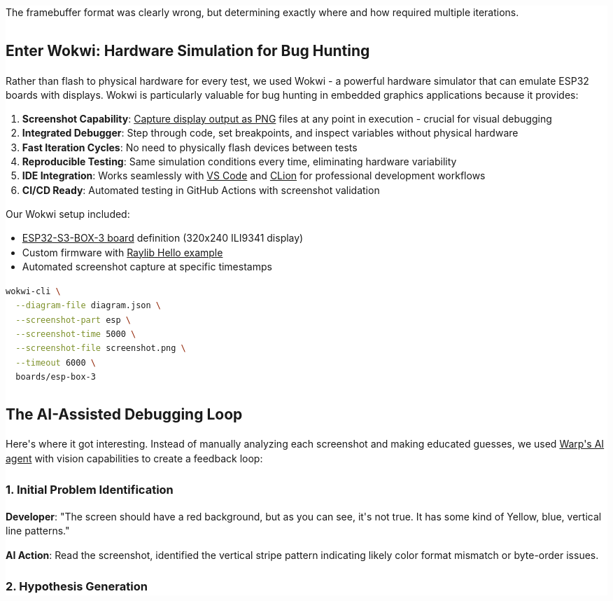 The framebuffer format was clearly wrong, but determining exactly where and how required multiple iterations.

## Enter Wokwi: Hardware Simulation for Bug Hunting

Rather than flash to physical hardware for every test, we used Wokwi - a powerful hardware simulator that can emulate ESP32 boards with displays. Wokwi is particularly valuable for bug hunting in embedded graphics applications because it provides:

1. **Screenshot Capability**: [Capture display output as PNG](https://docs.wokwi.com/wokwi-ci/cli-usage#automation) files at any point in execution - crucial for visual debugging
2. **Integrated Debugger**: Step through code, set breakpoints, and inspect variables without physical hardware
3. **Fast Iteration Cycles**: No need to physically flash devices between tests
4. **Reproducible Testing**: Same simulation conditions every time, eliminating hardware variability
5. **IDE Integration**: Works seamlessly with [VS Code](https://docs.wokwi.com/vscode/getting-started) and [CLion](https://plugins.jetbrains.com/plugin/23826-wokwi-simulator) for professional development workflows
6. **CI/CD Ready**: Automated testing in GitHub Actions with screenshot validation

Our Wokwi setup included:
- [ESP32-S3-BOX-3 board](https://github.com/espressif/esp-box) definition (320x240 ILI9341 display)
- Custom firmware with [Raylib Hello example](https://components.espressif.com/components/georgik/raylib/versions/5.6.0/examples/hello)
- Automated screenshot capture at specific timestamps

```bash path=null start=null
wokwi-cli \
  --diagram-file diagram.json \
  --screenshot-part esp \
  --screenshot-time 5000 \
  --screenshot-file screenshot.png \
  --timeout 6000 \
  boards/esp-box-3
```

## The AI-Assisted Debugging Loop

Here's where it got interesting. Instead of manually analyzing each screenshot and making educated guesses, we used [Warp's AI agent](https://www.warp.dev/) with vision capabilities to create a feedback loop:

### 1. Initial Problem Identification

**Developer**: "The screen should have a red background, but as you can see, it's not true. It has some kind of Yellow, blue, vertical line patterns."

**AI Action**: Read the screenshot, identified the vertical stripe pattern indicating likely color format mismatch or byte-order issues.

### 2. Hypothesis Generation
